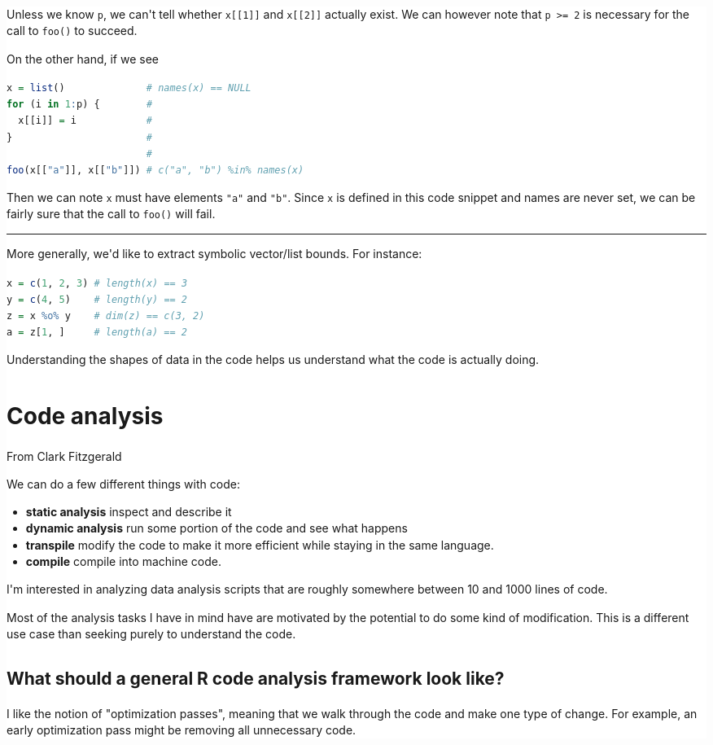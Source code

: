 Unless we know `p`, we can't tell whether `x[[1]]` and `x[[2]]` actually exist.
We can however note that `p >= 2` is necessary for the call to `foo()` to
succeed.

On the other hand, if we see
```r
x = list()              # names(x) == NULL
for (i in 1:p) {        #
  x[[i]] = i            #
}                       #
                        #
foo(x[["a"]], x[["b"]]) # c("a", "b") %in% names(x)
```

Then we can note `x` must have elements `"a"` and `"b"`. Since `x` is defined
in this code snippet and names are never set, we can be fairly sure that the
call to `foo()` will fail.

---

More generally, we'd like to extract symbolic vector/list bounds. For instance:

```r
x = c(1, 2, 3) # length(x) == 3
y = c(4, 5)    # length(y) == 2
z = x %o% y    # dim(z) == c(3, 2)
a = z[1, ]     # length(a) == 2
```

Understanding the shapes of data in the code helps us understand what the code
is actually doing.


# Code analysis 

From Clark Fitzgerald

We can do a few different things with code:

- __static analysis__ inspect and describe it
- __dynamic analysis__ run some portion of the code and see what happens
- __transpile__ modify the code to make it more efficient while staying in
  the same language.
- __compile__ compile into machine code.

I'm interested in analyzing data analysis scripts that are roughly
somewhere between 10 and 1000 lines of code.

Most of the analysis tasks I have in mind have are motivated by the
potential to do some kind of modification. This is a different use case
than seeking purely to understand the code.

## What should a general R code analysis framework look like?

I like the notion of "optimization passes", meaning that we walk through the
code and make one type of change. For example, an early optimization pass
might be removing all unnecessary code.
